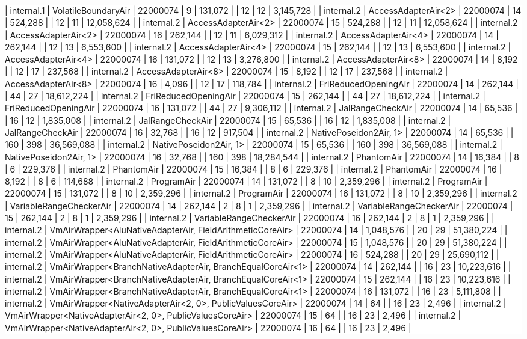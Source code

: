 | internal.1 | VolatileBoundaryAir | 22000074 | 9 | 131,072 |  | 12 | 12 | 3,145,728 | 
| internal.2 | AccessAdapterAir<2> | 22000074 | 14 | 524,288 |  | 12 | 11 | 12,058,624 | 
| internal.2 | AccessAdapterAir<2> | 22000074 | 15 | 524,288 |  | 12 | 11 | 12,058,624 | 
| internal.2 | AccessAdapterAir<2> | 22000074 | 16 | 262,144 |  | 12 | 11 | 6,029,312 | 
| internal.2 | AccessAdapterAir<4> | 22000074 | 14 | 262,144 |  | 12 | 13 | 6,553,600 | 
| internal.2 | AccessAdapterAir<4> | 22000074 | 15 | 262,144 |  | 12 | 13 | 6,553,600 | 
| internal.2 | AccessAdapterAir<4> | 22000074 | 16 | 131,072 |  | 12 | 13 | 3,276,800 | 
| internal.2 | AccessAdapterAir<8> | 22000074 | 14 | 8,192 |  | 12 | 17 | 237,568 | 
| internal.2 | AccessAdapterAir<8> | 22000074 | 15 | 8,192 |  | 12 | 17 | 237,568 | 
| internal.2 | AccessAdapterAir<8> | 22000074 | 16 | 4,096 |  | 12 | 17 | 118,784 | 
| internal.2 | FriReducedOpeningAir | 22000074 | 14 | 262,144 |  | 44 | 27 | 18,612,224 | 
| internal.2 | FriReducedOpeningAir | 22000074 | 15 | 262,144 |  | 44 | 27 | 18,612,224 | 
| internal.2 | FriReducedOpeningAir | 22000074 | 16 | 131,072 |  | 44 | 27 | 9,306,112 | 
| internal.2 | JalRangeCheckAir | 22000074 | 14 | 65,536 |  | 16 | 12 | 1,835,008 | 
| internal.2 | JalRangeCheckAir | 22000074 | 15 | 65,536 |  | 16 | 12 | 1,835,008 | 
| internal.2 | JalRangeCheckAir | 22000074 | 16 | 32,768 |  | 16 | 12 | 917,504 | 
| internal.2 | NativePoseidon2Air<BabyBearParameters>, 1> | 22000074 | 14 | 65,536 |  | 160 | 398 | 36,569,088 | 
| internal.2 | NativePoseidon2Air<BabyBearParameters>, 1> | 22000074 | 15 | 65,536 |  | 160 | 398 | 36,569,088 | 
| internal.2 | NativePoseidon2Air<BabyBearParameters>, 1> | 22000074 | 16 | 32,768 |  | 160 | 398 | 18,284,544 | 
| internal.2 | PhantomAir | 22000074 | 14 | 16,384 |  | 8 | 6 | 229,376 | 
| internal.2 | PhantomAir | 22000074 | 15 | 16,384 |  | 8 | 6 | 229,376 | 
| internal.2 | PhantomAir | 22000074 | 16 | 8,192 |  | 8 | 6 | 114,688 | 
| internal.2 | ProgramAir | 22000074 | 14 | 131,072 |  | 8 | 10 | 2,359,296 | 
| internal.2 | ProgramAir | 22000074 | 15 | 131,072 |  | 8 | 10 | 2,359,296 | 
| internal.2 | ProgramAir | 22000074 | 16 | 131,072 |  | 8 | 10 | 2,359,296 | 
| internal.2 | VariableRangeCheckerAir | 22000074 | 14 | 262,144 | 2 | 8 | 1 | 2,359,296 | 
| internal.2 | VariableRangeCheckerAir | 22000074 | 15 | 262,144 | 2 | 8 | 1 | 2,359,296 | 
| internal.2 | VariableRangeCheckerAir | 22000074 | 16 | 262,144 | 2 | 8 | 1 | 2,359,296 | 
| internal.2 | VmAirWrapper<AluNativeAdapterAir, FieldArithmeticCoreAir> | 22000074 | 14 | 1,048,576 |  | 20 | 29 | 51,380,224 | 
| internal.2 | VmAirWrapper<AluNativeAdapterAir, FieldArithmeticCoreAir> | 22000074 | 15 | 1,048,576 |  | 20 | 29 | 51,380,224 | 
| internal.2 | VmAirWrapper<AluNativeAdapterAir, FieldArithmeticCoreAir> | 22000074 | 16 | 524,288 |  | 20 | 29 | 25,690,112 | 
| internal.2 | VmAirWrapper<BranchNativeAdapterAir, BranchEqualCoreAir<1> | 22000074 | 14 | 262,144 |  | 16 | 23 | 10,223,616 | 
| internal.2 | VmAirWrapper<BranchNativeAdapterAir, BranchEqualCoreAir<1> | 22000074 | 15 | 262,144 |  | 16 | 23 | 10,223,616 | 
| internal.2 | VmAirWrapper<BranchNativeAdapterAir, BranchEqualCoreAir<1> | 22000074 | 16 | 131,072 |  | 16 | 23 | 5,111,808 | 
| internal.2 | VmAirWrapper<NativeAdapterAir<2, 0>, PublicValuesCoreAir> | 22000074 | 14 | 64 |  | 16 | 23 | 2,496 | 
| internal.2 | VmAirWrapper<NativeAdapterAir<2, 0>, PublicValuesCoreAir> | 22000074 | 15 | 64 |  | 16 | 23 | 2,496 | 
| internal.2 | VmAirWrapper<NativeAdapterAir<2, 0>, PublicValuesCoreAir> | 22000074 | 16 | 64 |  | 16 | 23 | 2,496 | 